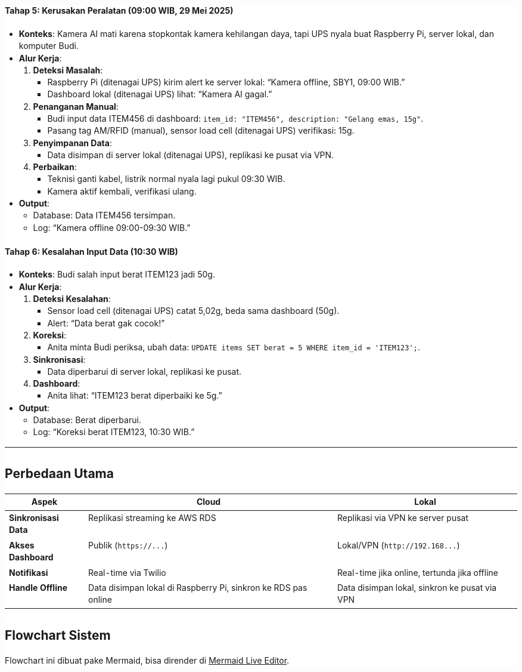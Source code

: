 #### Tahap 5: Kerusakan Peralatan (09:00 WIB, 29 Mei 2025)
- **Konteks**: Kamera AI mati karena stopkontak kamera kehilangan daya, tapi UPS nyala buat Raspberry Pi, server lokal, dan komputer Budi.
- **Alur Kerja**:
  1. **Deteksi Masalah**:
     - Raspberry Pi (ditenagai UPS) kirim alert ke server lokal: “Kamera offline, SBY1, 09:00 WIB.”
     - Dashboard lokal (ditenagai UPS) lihat: “Kamera AI gagal.”
  2. **Penanganan Manual**:
     - Budi input data ITEM456 di dashboard: `item_id: "ITEM456", description: "Gelang emas, 15g"`.
     - Pasang tag AM/RFID (manual), sensor load cell (ditenagai UPS) verifikasi: 15g.
  3. **Penyimpanan Data**:
     - Data disimpan di server lokal (ditenagai UPS), replikasi ke pusat via VPN.
  4. **Perbaikan**:
     - Teknisi ganti kabel, listrik normal nyala lagi pukul 09:30 WIB.
     - Kamera aktif kembali, verifikasi ulang.
- **Output**:
  - Database: Data ITEM456 tersimpan.
  - Log: “Kamera offline 09:00-09:30 WIB.”

#### Tahap 6: Kesalahan Input Data (10:30 WIB)
- **Konteks**: Budi salah input berat ITEM123 jadi 50g.
- **Alur Kerja**:
  1. **Deteksi Kesalahan**:
     - Sensor load cell (ditenagai UPS) catat 5,02g, beda sama dashboard (50g).
     - Alert: “Data berat gak cocok!”
  2. **Koreksi**:
     - Anita minta Budi periksa, ubah data: `UPDATE items SET berat = 5 WHERE item_id = 'ITEM123';`.
  3. **Sinkronisasi**:
     - Data diperbarui di server lokal, replikasi ke pusat.
  4. **Dashboard**:
     - Anita lihat: “ITEM123 berat diperbaiki ke 5g.”
- **Output**:
  - Database: Berat diperbarui.
  - Log: “Koreksi berat ITEM123, 10:30 WIB.”

---

## Perbedaan Utama
| **Aspek**                | **Cloud**                              | **Lokal**                              |
|--------------------------|----------------------------------------|----------------------------------------|
| **Sinkronisasi Data**    | Replikasi streaming ke AWS RDS         | Replikasi via VPN ke server pusat      |
| **Akses Dashboard**      | Publik (`https://...`)                | Lokal/VPN (`http://192.168...`)        |
| **Notifikasi**           | Real-time via Twilio                  | Real-time jika online, tertunda jika offline |
| **Handle Offline**       | Data disimpan lokal di Raspberry Pi, sinkron ke RDS pas online | Data disimpan lokal, sinkron ke pusat via VPN |

## Flowchart Sistem
Flowchart ini dibuat pake Mermaid, bisa dirender di [Mermaid Live Editor](https://mermaid.live/).
